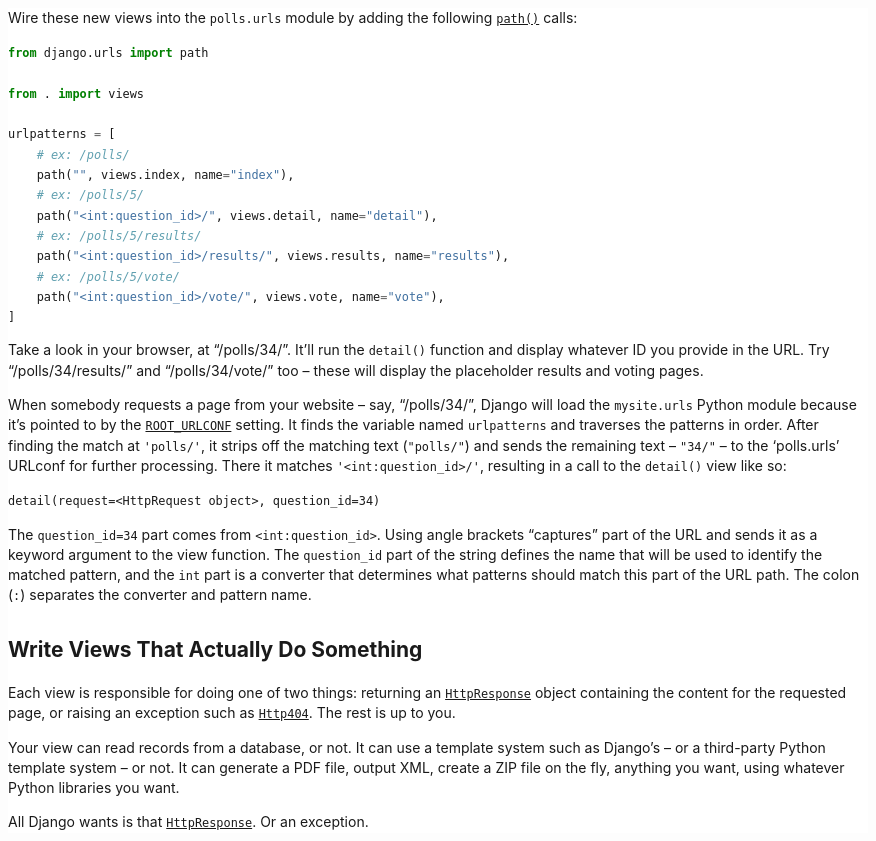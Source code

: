 Wire these new views into the `polls.urls` module by adding the following [`path()`](../../ref/urls/#django.urls.path) calls:

```python
from django.urls import path

from . import views

urlpatterns = [
    # ex: /polls/
    path("", views.index, name="index"),
    # ex: /polls/5/
    path("<int:question_id>/", views.detail, name="detail"),
    # ex: /polls/5/results/
    path("<int:question_id>/results/", views.results, name="results"),
    # ex: /polls/5/vote/
    path("<int:question_id>/vote/", views.vote, name="vote"),
]
```

Take a look in your browser, at “/polls/34/”. It’ll run the `detail()` function and display whatever ID you provide in the URL. Try “/polls/34/results/” and “/polls/34/vote/” too – these will display the placeholder results and voting pages.

When somebody requests a page from your website – say, “/polls/34/”, Django will load the `mysite.urls` Python module because it’s pointed to by the [`ROOT_URLCONF`](../../ref/settings/#std-setting-ROOT_URLCONF) setting. It finds the variable named `urlpatterns` and traverses the patterns in order. After finding the match at `'polls/'`, it strips off the matching text (`"polls/"`) and sends the remaining text – `"34/"` – to the ‘polls.urls’ URLconf for further processing. There it matches `'<int:question_id>/'`, resulting in a call to the `detail()` view like so:

```
detail(request=<HttpRequest object>, question_id=34)
```

The `question_id=34` part comes from `<int:question_id>`. Using angle brackets “captures” part of the URL and sends it as a keyword argument to the view function. The `question_id` part of the string defines the name that will be used to identify the matched pattern, and the `int` part is a converter that determines what patterns should match this part of the URL path. The colon (`:`) separates the converter and pattern name.

## Write Views That Actually Do Something

Each view is responsible for doing one of two things: returning an [`HttpResponse`](../../ref/request-response/#django.http.HttpResponse) object containing the content for the requested page, or raising an exception such as [`Http404`](../../topics/http/views/#django.http.Http404). The rest is up to you.

Your view can read records from a database, or not. It can use a template system such as Django’s – or a third-party Python template system – or not. It can generate a PDF file, output XML, create a ZIP file on the fly, anything you want, using whatever Python libraries you want.

All Django wants is that [`HttpResponse`](../../ref/request-response/#django.http.HttpResponse). Or an exception.
